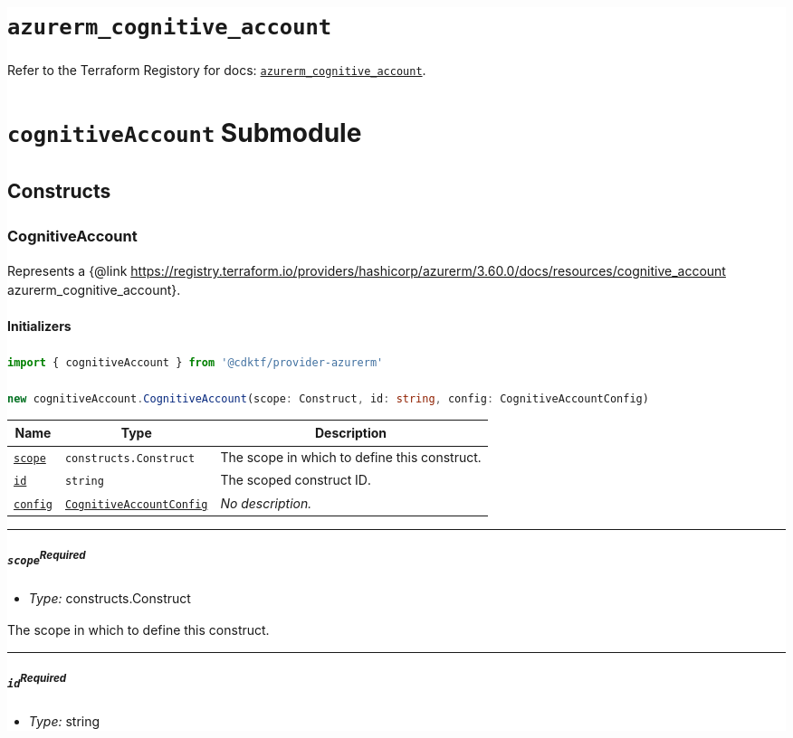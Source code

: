 # `azurerm_cognitive_account`

Refer to the Terraform Registory for docs: [`azurerm_cognitive_account`](https://registry.terraform.io/providers/hashicorp/azurerm/3.60.0/docs/resources/cognitive_account).

# `cognitiveAccount` Submodule <a name="`cognitiveAccount` Submodule" id="@cdktf/provider-azurerm.cognitiveAccount"></a>

## Constructs <a name="Constructs" id="Constructs"></a>

### CognitiveAccount <a name="CognitiveAccount" id="@cdktf/provider-azurerm.cognitiveAccount.CognitiveAccount"></a>

Represents a {@link https://registry.terraform.io/providers/hashicorp/azurerm/3.60.0/docs/resources/cognitive_account azurerm_cognitive_account}.

#### Initializers <a name="Initializers" id="@cdktf/provider-azurerm.cognitiveAccount.CognitiveAccount.Initializer"></a>

```typescript
import { cognitiveAccount } from '@cdktf/provider-azurerm'

new cognitiveAccount.CognitiveAccount(scope: Construct, id: string, config: CognitiveAccountConfig)
```

| **Name** | **Type** | **Description** |
| --- | --- | --- |
| <code><a href="#@cdktf/provider-azurerm.cognitiveAccount.CognitiveAccount.Initializer.parameter.scope">scope</a></code> | <code>constructs.Construct</code> | The scope in which to define this construct. |
| <code><a href="#@cdktf/provider-azurerm.cognitiveAccount.CognitiveAccount.Initializer.parameter.id">id</a></code> | <code>string</code> | The scoped construct ID. |
| <code><a href="#@cdktf/provider-azurerm.cognitiveAccount.CognitiveAccount.Initializer.parameter.config">config</a></code> | <code><a href="#@cdktf/provider-azurerm.cognitiveAccount.CognitiveAccountConfig">CognitiveAccountConfig</a></code> | *No description.* |

---

##### `scope`<sup>Required</sup> <a name="scope" id="@cdktf/provider-azurerm.cognitiveAccount.CognitiveAccount.Initializer.parameter.scope"></a>

- *Type:* constructs.Construct

The scope in which to define this construct.

---

##### `id`<sup>Required</sup> <a name="id" id="@cdktf/provider-azurerm.cognitiveAccount.CognitiveAccount.Initializer.parameter.id"></a>

- *Type:* string
